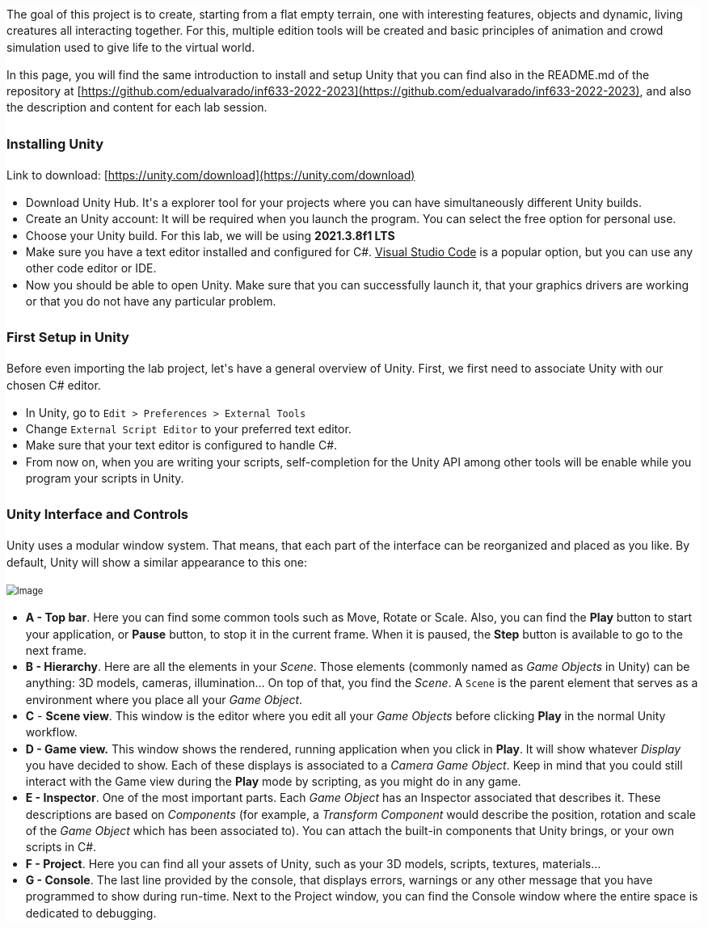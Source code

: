 The goal of this project is to create, starting from a flat empty terrain, one with interesting features, objects and dynamic, living creatures all interacting together. For this, multiple edition tools will be created and basic principles of animation and crowd simulation used to give life to the virtual world.

In this page, you will find the same introduction to install and setup Unity that you can find also in the README.md of the repository at [https://github.com/edualvarado/inf633-2022-2023](https://github.com/edualvarado/inf633-2022-2023), and also the description and content for each lab session.

### Installing Unity

Link to download: [https://unity.com/download](https://unity.com/download)

- Download Unity Hub. It's a explorer tool for your projects where you can have simultaneously different Unity builds.
- Create an Unity account: It will be required when you launch the program. You can select the free option for personal use.
- Choose your Unity build. For this lab, we will be using **2021.3.8f1 LTS**
- Make sure you have a text editor installed and configured for C#. [Visual Studio Code](https://code.visualstudio.com/Download) is a popular option, but you can use any other code editor or IDE.
- Now you should be able to open Unity. Make sure that you can successfully launch it, that your graphics drivers are working or that you do not have any particular problem.

### First Setup in Unity

Before even importing the lab project, let's have a general overview of Unity. First, we first need to associate Unity with our chosen C# editor.

- In Unity, go to `Edit > Preferences > External Tools`
- Change `External Script Editor` to your preferred text editor.
- Make sure that your text editor is configured to handle C#.
- From now on, when you are writing your scripts, self-completion for the Unity API among other tools will be enable while you program your scripts in Unity.

### Unity Interface and Controls

Unity uses a modular window system. That means, that each part of the interface can be reorganized and placed as you like. By default, Unity will show a similar appearance to this one:

<img src="https://docs.unity3d.com/2020.1/Documentation/uploads/Main/Editor-Breakdown.png" alt="Image" style="zoom: 80%;" />

- **A - Top bar**. Here you can find some common tools such as Move, Rotate or Scale. Also, you can find the **Play** button to start your application, or **Pause** button, to stop it in the current frame. When it is paused, the **Step** button is available to go to the next frame.
- **B - Hierarchy**. Here are all the elements in your *Scene*. Those elements (commonly named as *Game Objects* in Unity) can be anything: 3D models, cameras, illumination... On top of that, you find the *Scene*. A `Scene` is the parent element that serves as a environment where you place all your *Game Object*. 
- **C** - **Scene view**. This window is the editor where you edit all your *Game Objects* before clicking **Play** in the normal Unity workflow.
- **D - Game view.** This window shows the rendered, running application when you click in **Play**. It will show whatever *Display* you have decided to show. Each of these displays is associated to a *Camera Game Object*. Keep in mind that you could still interact with the Game view during the **Play** mode by scripting, as you might do in any game.
- **E - Inspector**. One of the most important parts. Each *Game Object* has an Inspector associated that describes it. These descriptions are based on *Components* (for example, a *Transform Component* would describe the position, rotation and scale of the *Game Object* which has been associated to). You can attach the built-in components that Unity brings, or your own scripts in C#.
- **F - Project**. Here you can find all your assets of Unity, such as your 3D models, scripts, textures, materials...
- **G - Console**. The last line provided by the console, that displays errors, warnings or any other message that you have programmed to show during run-time. Next to the Project window, you can find the Console window where the entire space is dedicated to debugging.
